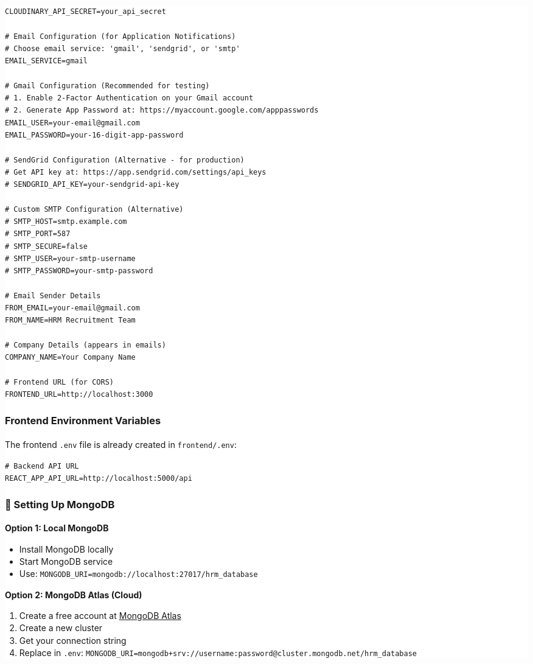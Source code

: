 ```env
CLOUDINARY_API_SECRET=your_api_secret

# Email Configuration (for Application Notifications)
# Choose email service: 'gmail', 'sendgrid', or 'smtp'
EMAIL_SERVICE=gmail

# Gmail Configuration (Recommended for testing)
# 1. Enable 2-Factor Authentication on your Gmail account
# 2. Generate App Password at: https://myaccount.google.com/apppasswords
EMAIL_USER=your-email@gmail.com
EMAIL_PASSWORD=your-16-digit-app-password

# SendGrid Configuration (Alternative - for production)
# Get API key at: https://app.sendgrid.com/settings/api_keys
# SENDGRID_API_KEY=your-sendgrid-api-key

# Custom SMTP Configuration (Alternative)
# SMTP_HOST=smtp.example.com
# SMTP_PORT=587
# SMTP_SECURE=false
# SMTP_USER=your-smtp-username
# SMTP_PASSWORD=your-smtp-password

# Email Sender Details
FROM_EMAIL=your-email@gmail.com
FROM_NAME=HRM Recruitment Team

# Company Details (appears in emails)
COMPANY_NAME=Your Company Name

# Frontend URL (for CORS)
FRONTEND_URL=http://localhost:3000
```

### Frontend Environment Variables

The frontend `.env` file is already created in `frontend/.env`:

```env
# Backend API URL
REACT_APP_API_URL=http://localhost:5000/api
```

### 🔐 Setting Up MongoDB

**Option 1: Local MongoDB**
- Install MongoDB locally
- Start MongoDB service
- Use: `MONGODB_URI=mongodb://localhost:27017/hrm_database`

**Option 2: MongoDB Atlas (Cloud)**
1. Create a free account at [MongoDB Atlas](https://www.mongodb.com/cloud/atlas)
2. Create a new cluster
3. Get your connection string
4. Replace in `.env`: `MONGODB_URI=mongodb+srv://username:password@cluster.mongodb.net/hrm_database`
